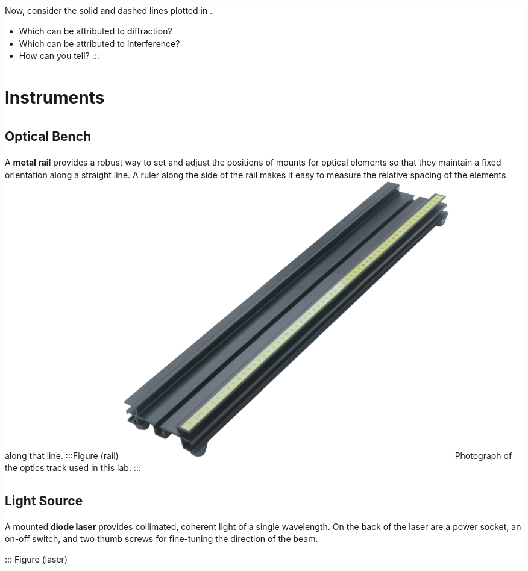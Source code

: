 Now, consider the solid and dashed lines plotted in [](#Figure-convolution).
- Which can be attributed to diffraction?  
- Which can be attributed to interference?  
- How can you tell? 
:::

# Instruments

## Optical Bench

A **metal rail** provides a robust way to set and adjust the positions of mounts for optical elements so that they maintain a fixed orientation along a straight line.  A ruler along the side of the rail makes it easy to measure the relative spacing of the elements along that line.
:::Figure (rail)
![rail](imgs/PascoOpticsTrack.png)
Photograph of the optics track used in this lab.
:::

## Light Source
A mounted **diode laser** provides collimated, coherent light of a single wavelength.  On the back of the laser are a power socket, an on-off switch, and two thumb screws for fine-tuning the direction of the beam.

::: Figure (laser)